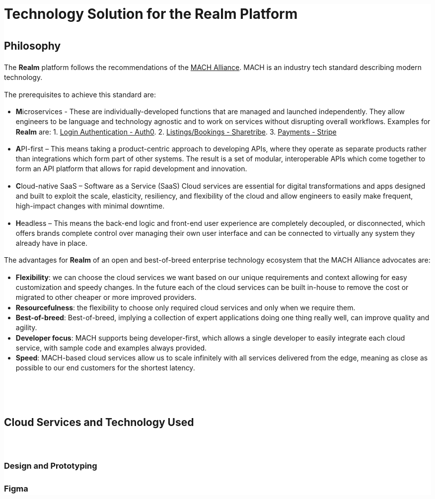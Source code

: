# Technology Solution for the Realm Platform

## Philosophy

The **Realm** platform follows the recommendations of the [MACH Alliance](https://machalliance.org/about). MACH is an industry tech standard describing modern technology.

The prerequisites to achieve this standard are:

- **M**icroservices - These are individually-developed functions that are managed and launched independently. They allow engineers to be language and technology agnostic and to work on services without disrupting overall workflows. Examples for **Realm** are: 1. [Login Authentication - Auth0](https://auth0.com). 2. [Listings/Bookings - Sharetribe](https://sharetribe.com). 3. [Payments - Stripe](https://stripe.com)

- **A**PI-first – This means taking a product-centric approach to developing APIs, where they operate as separate products rather than integrations which form part of other systems. The result is a set of modular, interoperable APIs which come together to form an API platform that allows for rapid development and innovation.
- **C**loud-native SaaS – Software as a Service (SaaS) Cloud services are essential for digital transformations and apps designed and built to exploit the scale, elasticity, resiliency, and flexibility of the cloud and allow engineers to easily make frequent, high-impact changes with minimal downtime.
- **H**eadless – This means the back-end logic and front-end user experience are completely decoupled, or disconnected, which offers brands complete control over managing their own user interface and can be connected to virtually any system they already have in place.

The advantages for **Realm** of an open and best-of-breed enterprise technology ecosystem that the MACH Alliance advocates are:

- **Flexibility**: we can choose the cloud services we want based on our unique requirements and context allowing for easy customization and speedy changes. In the future each of the cloud services can be built in-house to remove the cost or migrated to other cheaper or more improved providers.
- **Resourcefulness**: the flexibility to choose only required cloud services and only when we require them.
- **Best-of-breed**: Best-of-breed, implying a collection of expert applications doing one thing really well, can improve quality and agility.
- **Developer focus**: MACH supports being developer-first, which allows a single developer to easily integrate each cloud service, with sample code and examples always provided.
- **Speed**: MACH-based cloud services allow us to scale infinitely with all services delivered from the edge, meaning as close as possible to our end customers for the shortest latency.

<br>
<br>

## Cloud Services and Technology Used

<br>

### Design and Prototyping

### Figma
